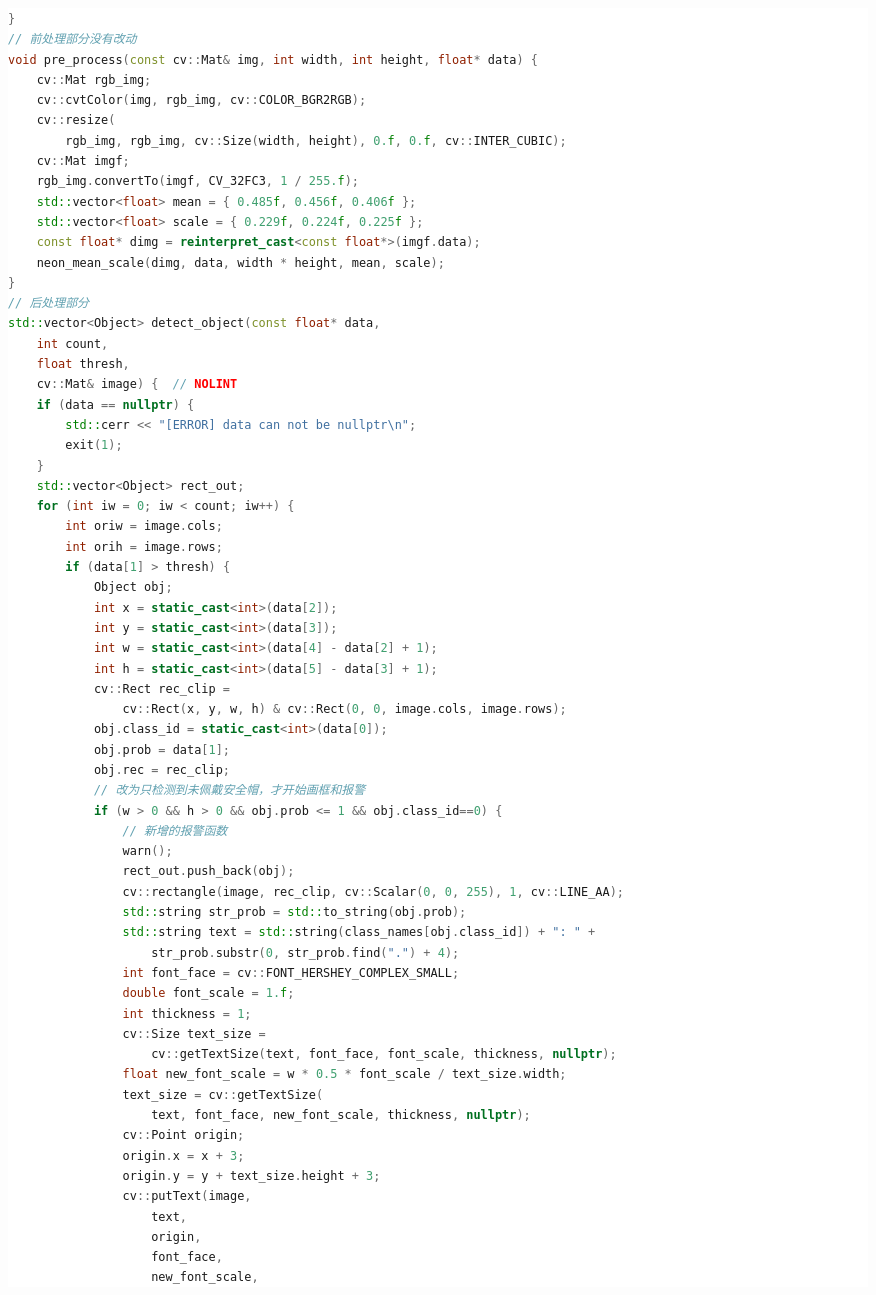 ```c++
}
// 前处理部分没有改动
void pre_process(const cv::Mat& img, int width, int height, float* data) {
    cv::Mat rgb_img;
    cv::cvtColor(img, rgb_img, cv::COLOR_BGR2RGB);
    cv::resize(
        rgb_img, rgb_img, cv::Size(width, height), 0.f, 0.f, cv::INTER_CUBIC);
    cv::Mat imgf;
    rgb_img.convertTo(imgf, CV_32FC3, 1 / 255.f);
    std::vector<float> mean = { 0.485f, 0.456f, 0.406f };
    std::vector<float> scale = { 0.229f, 0.224f, 0.225f };
    const float* dimg = reinterpret_cast<const float*>(imgf.data);
    neon_mean_scale(dimg, data, width * height, mean, scale);
}
// 后处理部分
std::vector<Object> detect_object(const float* data,
    int count,
    float thresh,
    cv::Mat& image) {  // NOLINT
    if (data == nullptr) {
        std::cerr << "[ERROR] data can not be nullptr\n";
        exit(1);
    }
    std::vector<Object> rect_out;
    for (int iw = 0; iw < count; iw++) {
        int oriw = image.cols;
        int orih = image.rows;
        if (data[1] > thresh) {
            Object obj;
            int x = static_cast<int>(data[2]);
            int y = static_cast<int>(data[3]);
            int w = static_cast<int>(data[4] - data[2] + 1);
            int h = static_cast<int>(data[5] - data[3] + 1);
            cv::Rect rec_clip =
                cv::Rect(x, y, w, h) & cv::Rect(0, 0, image.cols, image.rows);
            obj.class_id = static_cast<int>(data[0]);
            obj.prob = data[1];
            obj.rec = rec_clip;
            // 改为只检测到未佩戴安全帽，才开始画框和报警
            if (w > 0 && h > 0 && obj.prob <= 1 && obj.class_id==0) {
                // 新增的报警函数
                warn();
                rect_out.push_back(obj);
                cv::rectangle(image, rec_clip, cv::Scalar(0, 0, 255), 1, cv::LINE_AA);
                std::string str_prob = std::to_string(obj.prob);
                std::string text = std::string(class_names[obj.class_id]) + ": " +
                    str_prob.substr(0, str_prob.find(".") + 4);
                int font_face = cv::FONT_HERSHEY_COMPLEX_SMALL;
                double font_scale = 1.f;
                int thickness = 1;
                cv::Size text_size =
                    cv::getTextSize(text, font_face, font_scale, thickness, nullptr);
                float new_font_scale = w * 0.5 * font_scale / text_size.width;
                text_size = cv::getTextSize(
                    text, font_face, new_font_scale, thickness, nullptr);
                cv::Point origin;
                origin.x = x + 3;
                origin.y = y + text_size.height + 3;
                cv::putText(image,
                    text,
                    origin,
                    font_face,
                    new_font_scale,
```